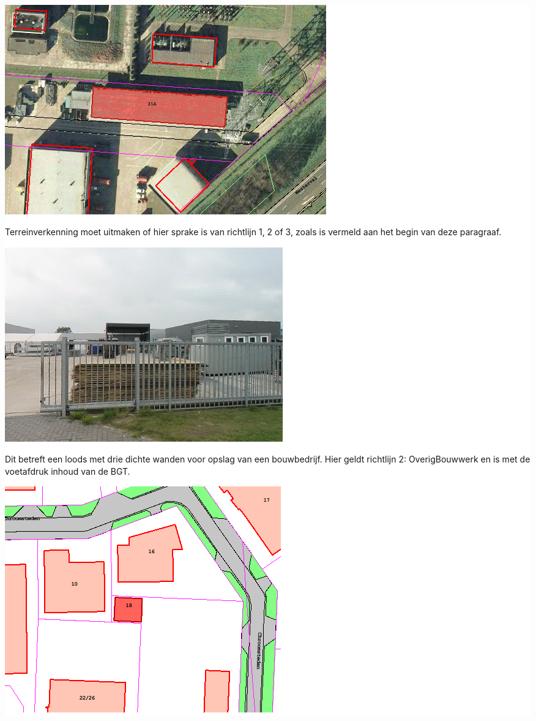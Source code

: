 ![](media/69977f4ef76677122f755d3f453cdd82.png)

Terreinverkenning moet uitmaken of hier sprake is van richtlijn 1, 2 of 3, zoals
is vermeld aan het begin van deze paragraaf.

![](media/29ba57a0e80bba21f1352100168b9c09.png)

Dit betreft een loods met drie dichte wanden voor opslag van een bouwbedrijf.
Hier geldt richtlijn 2: OverigBouwwerk en is met de voetafdruk inhoud van de
BGT.

![](media/e08f86a496ed156cf56259d350f98164.png)
